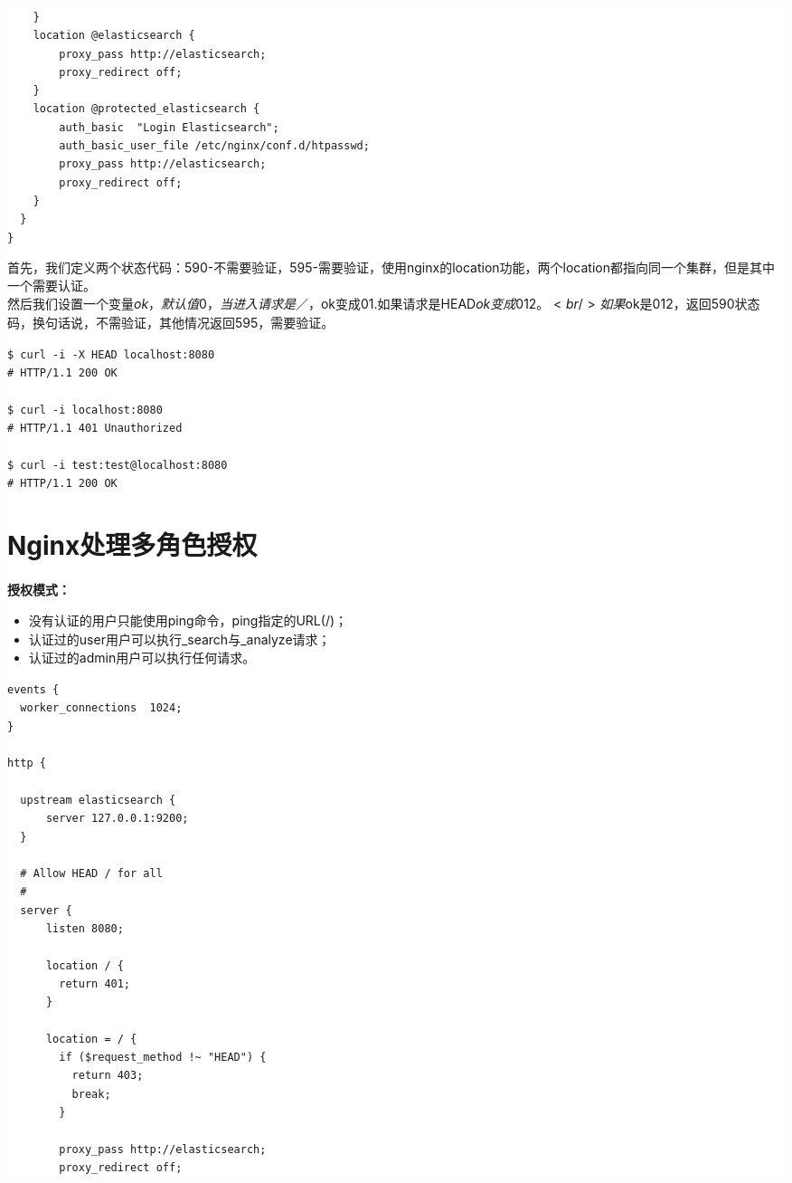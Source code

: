 ```
    }
    location @elasticsearch {
        proxy_pass http://elasticsearch;
        proxy_redirect off;
    }
    location @protected_elasticsearch {
        auth_basic  "Login Elasticsearch";
        auth_basic_user_file /etc/nginx/conf.d/htpasswd;
        proxy_pass http://elasticsearch;
        proxy_redirect off;
    }
  }
}
```
首先，我们定义两个状态代码：590-不需要验证，595-需要验证，使用nginx的location功能，两个location都指向同一个集群，但是其中一个需要认证。<br />然后我们设置一个变量$ok，默认值0，当进入请求是／，$ok变成01.如果请求是HEAD$ok变成012。<br />如果$ok是012，返回590状态码，换句话说，不需验证，其他情况返回595，需要验证。
```
$ curl -i -X HEAD localhost:8080
# HTTP/1.1 200 OK

$ curl -i localhost:8080
# HTTP/1.1 401 Unauthorized

$ curl -i test:test@localhost:8080
# HTTP/1.1 200 OK
```

<a name="t1j2m"></a>
# Nginx处理多角色授权
**授权模式：**

- 没有认证的用户只能使用ping命令，ping指定的URL(/)；
- 认证过的user用户可以执行_search与_analyze请求；
- 认证过的admin用户可以执行任何请求。

```
events {
  worker_connections  1024;
}
 
http {
 
  upstream elasticsearch {
      server 127.0.0.1:9200;
  }
 
  # Allow HEAD / for all
  #
  server {
      listen 8080;
 
      location / {
        return 401;
      }
 
      location = / {
        if ($request_method !~ "HEAD") {
          return 403;
          break;
        }
 
        proxy_pass http://elasticsearch;
        proxy_redirect off;
```
